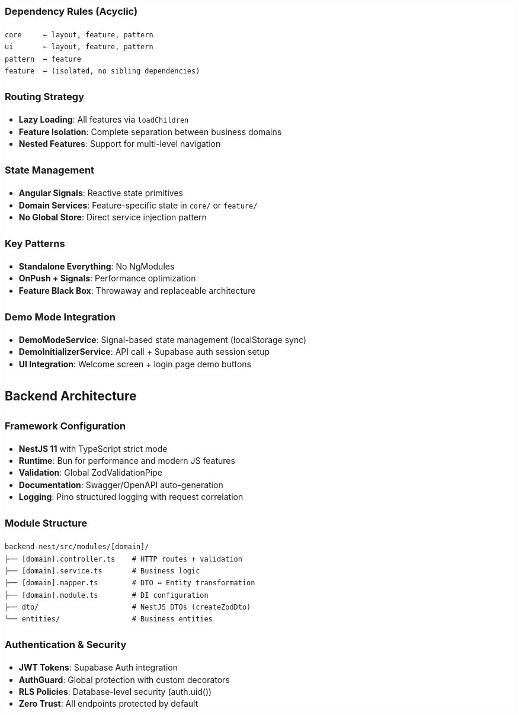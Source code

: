 ### Dependency Rules (Acyclic)
```
core     ← layout, feature, pattern
ui       ← layout, feature, pattern
pattern  ← feature
feature  ← (isolated, no sibling dependencies)
```

### Routing Strategy
- **Lazy Loading**: All features via `loadChildren`
- **Feature Isolation**: Complete separation between business domains
- **Nested Features**: Support for multi-level navigation

### State Management
- **Angular Signals**: Reactive state primitives
- **Domain Services**: Feature-specific state in `core/` or `feature/`
- **No Global Store**: Direct service injection pattern

### Key Patterns
- **Standalone Everything**: No NgModules
- **OnPush + Signals**: Performance optimization
- **Feature Black Box**: Throwaway and replaceable architecture

### Demo Mode Integration
- **DemoModeService**: Signal-based state management (localStorage sync)
- **DemoInitializerService**: API call + Supabase auth session setup
- **UI Integration**: Welcome screen + login page demo buttons

## Backend Architecture

### Framework Configuration
- **NestJS 11** with TypeScript strict mode
- **Runtime**: Bun for performance and modern JS features
- **Validation**: Global ZodValidationPipe
- **Documentation**: Swagger/OpenAPI auto-generation
- **Logging**: Pino structured logging with request correlation

### Module Structure
```
backend-nest/src/modules/[domain]/
├── [domain].controller.ts    # HTTP routes + validation
├── [domain].service.ts       # Business logic
├── [domain].mapper.ts        # DTO ↔ Entity transformation
├── [domain].module.ts        # DI configuration
├── dto/                      # NestJS DTOs (createZodDto)
└── entities/                 # Business entities
```

### Authentication & Security
- **JWT Tokens**: Supabase Auth integration
- **AuthGuard**: Global protection with custom decorators
- **RLS Policies**: Database-level security (auth.uid())
- **Zero Trust**: All endpoints protected by default
